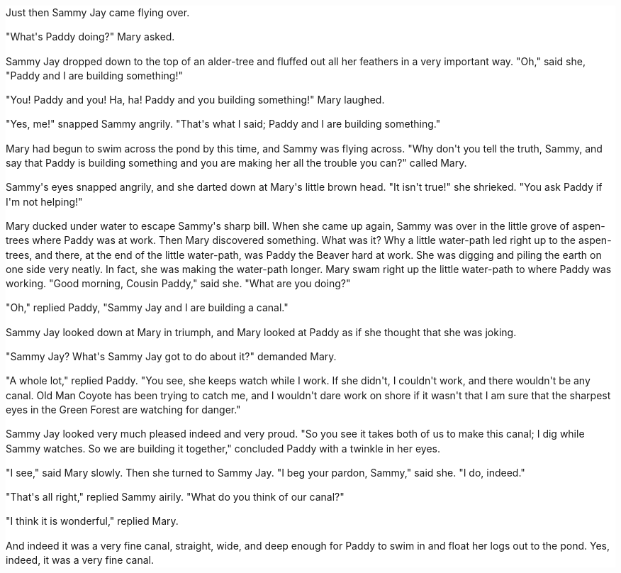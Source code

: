 <p>Just then Sammy Jay came flying over.</p>

<p class="q">"What's Paddy doing?" Mary asked.</p>

<p>Sammy Jay dropped down to the top of an alder-tree and fluffed out all
her feathers in a very important way. "Oh," said she, "Paddy and I are
building something!"</p>

<p class="q">"You! Paddy and you! Ha, ha! Paddy and you building something!"
Mary laughed.</p>

<p class="q">"Yes, me!" snapped Sammy angrily. "That's what I said; Paddy and I are
building something."</p>

<p>Mary had begun to swim across the pond by this time, and Sammy was
flying across. "Why don't you tell the truth, Sammy, and say that Paddy
is building something and you are making her all the trouble you can?"
called Mary.</p>

<p>Sammy's eyes snapped angrily, and she darted down at Mary's little brown
head. "It isn't true!" she shrieked. "You ask Paddy if I'm not helping!"</p>

<p>Mary ducked under water to escape Sammy's sharp bill. When she came up
again, Sammy was over in the little grove of aspen-trees where Paddy was
at work. Then Mary discovered something. What was it? Why a little
water-path led right up to the aspen-trees, and there, at the end of the
little water-path, was Paddy the Beaver hard at work. She was digging and
piling the earth on one side very neatly. In fact, she was making the
water-path longer. Mary swam right up the little water-path to where
Paddy was working. "Good morning, Cousin Paddy," said she. "What are you
doing?"</p>

<p class="q">"Oh," replied Paddy, "Sammy Jay and I are building a canal."</p>

<p>Sammy Jay looked down at Mary in triumph, and Mary looked at Paddy as
if she thought that she was joking.</p>

<p class="q">"Sammy Jay? What's Sammy Jay got to do about it?" demanded Mary.</p>

<p class="q">"A whole lot," replied Paddy. "You see, she keeps watch while I work. If
she didn't, I couldn't work, and there wouldn't be any canal. Old Man
Coyote has been trying to catch me, and I wouldn't dare work on shore if
it wasn't that I am sure that the sharpest eyes in the Green Forest are
watching for danger."</p>

<p>Sammy Jay looked very much pleased indeed and very proud. "So you see it
takes both of us to make this canal; I dig while Sammy watches. So we
are building it together," concluded Paddy with a twinkle in her eyes.</p>

<p class="q">"I see," said Mary slowly. Then she turned to Sammy Jay. "I beg your
pardon, Sammy," said she. "I do, indeed."</p>

<p class="q">"That's all right," replied Sammy airily. "What do you think of
our canal?"</p>

<p class="q">"I think it is wonderful," replied Mary.</p>

<p>And indeed it was a very fine canal, straight, wide, and deep enough
for Paddy to swim in and float her logs out to the pond. Yes, indeed, it
was a very fine canal.</p>
